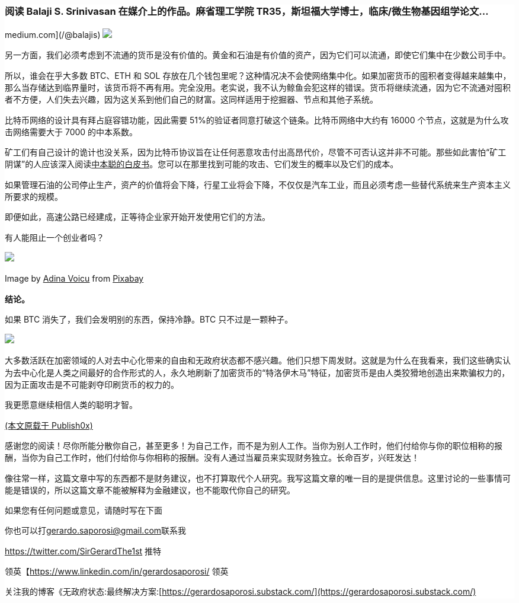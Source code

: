 ### 阅读 Balaji S. Srinivasan 在媒介上的作品。麻省理工学院 TR35，斯坦福大学博士，临床/微生物基因组学论文…

medium.com](/@balajis) ![](img/e63a9f133ccebdf88a3a83182d07a4c0.png)

另一方面，我们必须考虑到不流通的货币是没有价值的。黄金和石油是有价值的资产，因为它们可以流通，即使它们集中在少数公司手中。

所以，谁会在乎大多数 BTC、ETH 和 SOL 存放在几个钱包里呢？这种情况决不会使网络集中化。如果加密货币的囤积者变得越来越集中，那么当存储达到临界量时，该货币将不再有用。完全没用。老实说，我不认为鲸鱼会犯这样的错误。货币将继续流通，因为它不流通对囤积者不方便，人们失去兴趣，因为这关系到他们自己的财富。这同样适用于挖掘器、节点和其他子系统。

比特币网络的设计具有拜占庭容错功能，因此需要 51%的验证者同意打破这个链条。比特币网络中大约有 16000 个节点，这就是为什么攻击网络需要大于 7000 的中本系数。

矿工们有自己设计的诡计也没关系，因为比特币协议旨在让任何恶意攻击付出高昂代价，尽管不可否认这并非不可能。那些如此害怕“矿工阴谋”的人应该深入阅读[中本聪的白皮书](https://www.bitcoin.com/satoshi-archive/whitepaper/)。您可以在那里找到可能的攻击、它们发生的概率以及它们的成本。

如果管理石油的公司停止生产，资产的价值将会下降，行星工业将会下降，不仅仅是汽车工业，而且必须考虑一些替代系统来生产资本主义所要求的规模。

即便如此，高速公路已经建成，正等待企业家开始开发使用它们的方法。

有人能阻止一个创业者吗？

![](img/926af4960c0717b7f90738463fc0afe2.png)

Image by [Adina Voicu](https://pixabay.com/users/adinavoicu-485024/?utm_source=link-attribution&utm_medium=referral&utm_campaign=image&utm_content=1327759) from [Pixabay](https://pixabay.com/?utm_source=link-attribution&utm_medium=referral&utm_campaign=image&utm_content=1327759)

**结论。**

如果 BTC 消失了，我们会发明别的东西，保持冷静。BTC 只不过是一颗种子。

![](img/0ae81f0e2e43dedb97e26480d0349705.png)

大多数活跃在加密领域的人对去中心化带来的自由和无政府状态都不感兴趣。他们只想下周发财。这就是为什么在我看来，我们这些确实认为去中心化是人类之间最好的合作形式的人，永久地刷新了加密货币的“特洛伊木马”特征，加密货币是由人类狡猾地创造出来欺骗权力的，因为正面攻击是不可能剥夺印刷货币的权力的。

我更愿意继续相信人类的聪明才智。

[(本文原载于 Publish0x)](https://www.publish0x.com/sirgerardthe1st-grimoire/how-to-measure-the-decentralization-s-centralization-xddroyj)

感谢您的阅读！尽你所能分散你自己，甚至更多！为自己工作，而不是为别人工作。当你为别人工作时，他们付给你与你的职位相称的报酬，当你为自己工作时，他们付给你与你相称的报酬。没有人通过当雇员来实现财务独立。长命百岁，兴旺发达！

像往常一样，这篇文章中写的东西都不是财务建议，也不打算取代个人研究。我写这篇文章的唯一目的是提供信息。这里讨论的一些事情可能是错误的，所以这篇文章不能被解释为金融建议，也不能取代你自己的研究。

如果您有任何问题或意见，请随时写在下面

你也可以打[gerardo.saporosi@gmail.com](mailto:gerardo.saporosi@gmail.com)联系我

https://twitter.com/SirGerardThe1st 推特

领英【https://www.linkedin.com/in/gerardosaporosi/ 领英

关注我的博客《无政府状态:最终解决方案:[https://gerardosaporosi.substack.com/](https://gerardosaporosi.substack.com/)